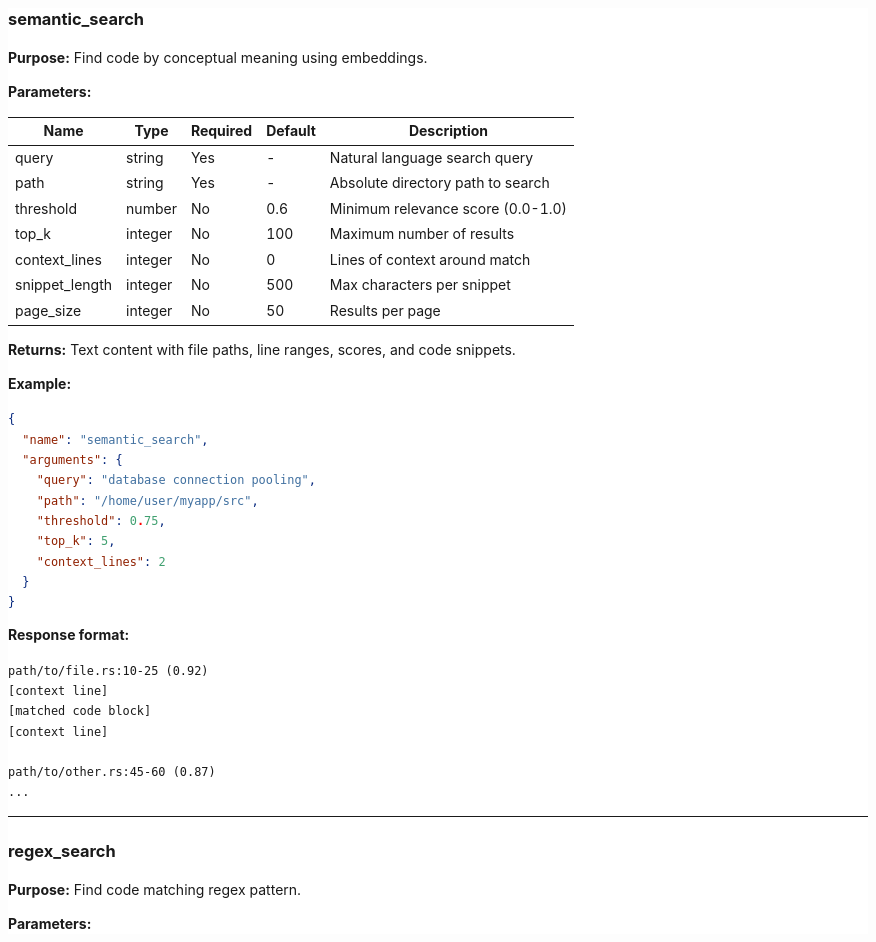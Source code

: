 ### semantic_search

**Purpose:** Find code by conceptual meaning using embeddings.

**Parameters:**

| Name | Type | Required | Default | Description |
|------|------|----------|---------|-------------|
| query | string | Yes | - | Natural language search query |
| path | string | Yes | - | Absolute directory path to search |
| threshold | number | No | 0.6 | Minimum relevance score (0.0-1.0) |
| top_k | integer | No | 100 | Maximum number of results |
| context_lines | integer | No | 0 | Lines of context around match |
| snippet_length | integer | No | 500 | Max characters per snippet |
| page_size | integer | No | 50 | Results per page |

**Returns:** Text content with file paths, line ranges, scores, and code snippets.

**Example:**
```json
{
  "name": "semantic_search",
  "arguments": {
    "query": "database connection pooling",
    "path": "/home/user/myapp/src",
    "threshold": 0.75,
    "top_k": 5,
    "context_lines": 2
  }
}
```

**Response format:**
```
path/to/file.rs:10-25 (0.92)
[context line]
[matched code block]
[context line]

path/to/other.rs:45-60 (0.87)
...
```

---

### regex_search

**Purpose:** Find code matching regex pattern.

**Parameters:**
